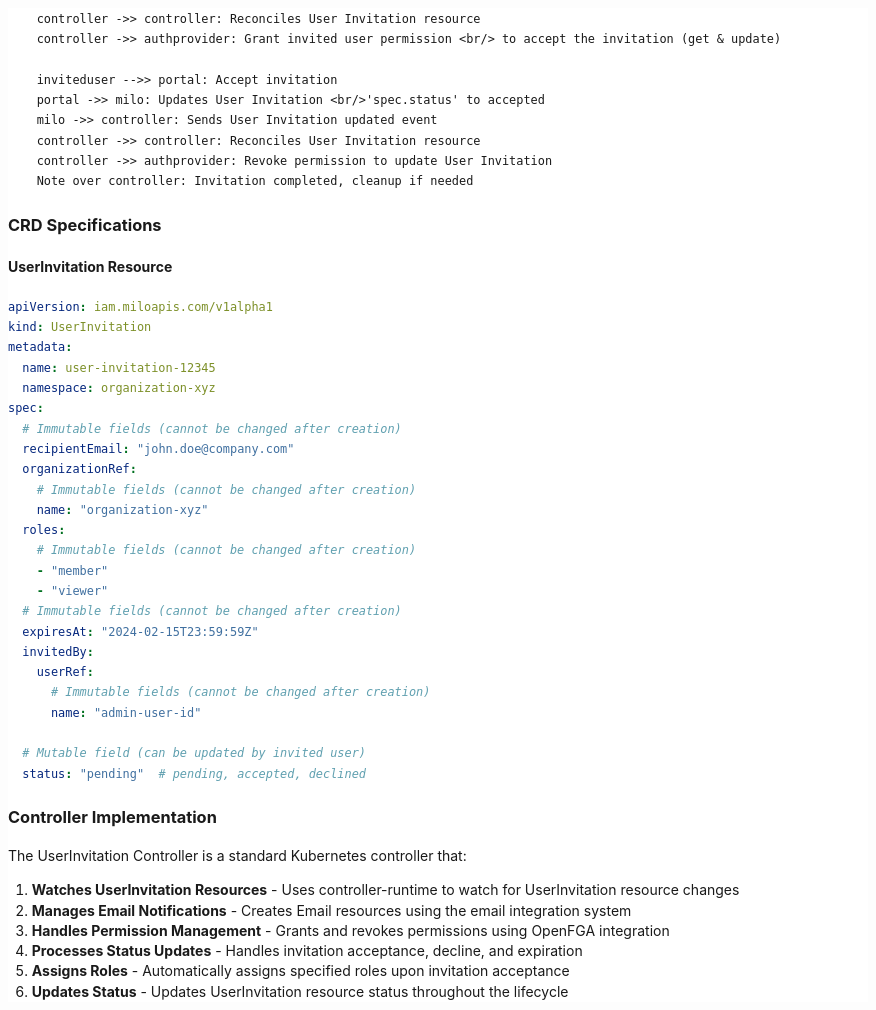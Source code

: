 ```mermaid
    controller ->> controller: Reconciles User Invitation resource
    controller ->> authprovider: Grant invited user permission <br/> to accept the invitation (get & update)
    
    inviteduser -->> portal: Accept invitation
    portal ->> milo: Updates User Invitation <br/>'spec.status' to accepted
    milo ->> controller: Sends User Invitation updated event
    controller ->> controller: Reconciles User Invitation resource
    controller ->> authprovider: Revoke permission to update User Invitation
    Note over controller: Invitation completed, cleanup if needed
```

### CRD Specifications

#### UserInvitation Resource

```yaml
apiVersion: iam.miloapis.com/v1alpha1
kind: UserInvitation
metadata:
  name: user-invitation-12345
  namespace: organization-xyz
spec:
  # Immutable fields (cannot be changed after creation)
  recipientEmail: "john.doe@company.com"
  organizationRef:
    # Immutable fields (cannot be changed after creation)
    name: "organization-xyz"
  roles:
    # Immutable fields (cannot be changed after creation)
    - "member"
    - "viewer"
  # Immutable fields (cannot be changed after creation)
  expiresAt: "2024-02-15T23:59:59Z"
  invitedBy:
    userRef: 
      # Immutable fields (cannot be changed after creation)
      name: "admin-user-id"
  
  # Mutable field (can be updated by invited user)
  status: "pending"  # pending, accepted, declined
```

### Controller Implementation

The UserInvitation Controller is a standard Kubernetes controller that:

1. **Watches UserInvitation Resources** - Uses controller-runtime to watch for UserInvitation resource changes
2. **Manages Email Notifications** - Creates Email resources using the email integration system
3. **Handles Permission Management** - Grants and revokes permissions using OpenFGA integration
4. **Processes Status Updates** - Handles invitation acceptance, decline, and expiration
5. **Assigns Roles** - Automatically assigns specified roles upon invitation acceptance
6. **Updates Status** - Updates UserInvitation resource status throughout the lifecycle

